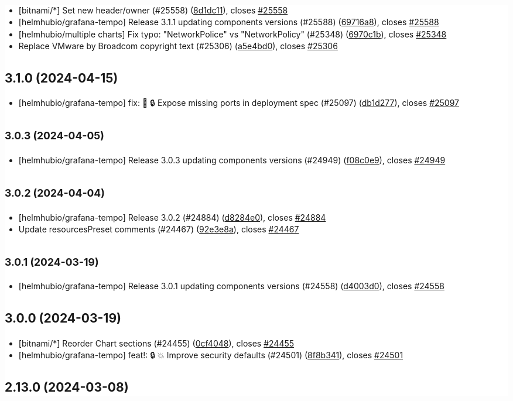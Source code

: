 * [bitnami/*] Set new header/owner (#25558) ([8d1dc11](https://github.com/helmhub-io/charts/commit/8d1dc11f5fb30db6fba50c43d7af59d2f79deed3)), closes [#25558](https://github.com/helmhub-io/charts/issues/25558)
* [helmhubio/grafana-tempo] Release 3.1.1 updating components versions (#25588) ([69716a8](https://github.com/helmhub-io/charts/commit/69716a811eb76553e8c7d5cf8ba9116bd69e09b7)), closes [#25588](https://github.com/helmhub-io/charts/issues/25588)
* [helmhubio/multiple charts] Fix typo: "NetworkPolice" vs "NetworkPolicy" (#25348) ([6970c1b](https://github.com/helmhub-io/charts/commit/6970c1ba245873506e73d459c6eac1e4919b778f)), closes [#25348](https://github.com/helmhub-io/charts/issues/25348)
* Replace VMware by Broadcom copyright text (#25306) ([a5e4bd0](https://github.com/helmhub-io/charts/commit/a5e4bd0e35e419203793976a78d9d0a13de92c76)), closes [#25306](https://github.com/helmhub-io/charts/issues/25306)

## 3.1.0 (2024-04-15)

* [helmhubio/grafana-tempo] fix: :bug: :lock: Expose missing ports in deployment spec (#25097) ([db1d277](https://github.com/helmhub-io/charts/commit/db1d27708e12e58682d327d8db4dc9d338e8dfe9)), closes [#25097](https://github.com/helmhub-io/charts/issues/25097)

## <small>3.0.3 (2024-04-05)</small>

* [helmhubio/grafana-tempo] Release 3.0.3 updating components versions (#24949) ([f08c0e9](https://github.com/helmhub-io/charts/commit/f08c0e9a2e950b6cc23f30c25974b1542de10f7e)), closes [#24949](https://github.com/helmhub-io/charts/issues/24949)

## <small>3.0.2 (2024-04-04)</small>

* [helmhubio/grafana-tempo] Release 3.0.2 (#24884) ([d8284e0](https://github.com/helmhub-io/charts/commit/d8284e0edd2e1885b0c23f64eea1dda5ed3c4eec)), closes [#24884](https://github.com/helmhub-io/charts/issues/24884)
* Update resourcesPreset comments (#24467) ([92e3e8a](https://github.com/helmhub-io/charts/commit/92e3e8a507326d2a20a8f10ab3e7746a2ec5c554)), closes [#24467](https://github.com/helmhub-io/charts/issues/24467)

## <small>3.0.1 (2024-03-19)</small>

* [helmhubio/grafana-tempo] Release 3.0.1 updating components versions (#24558) ([d4003d0](https://github.com/helmhub-io/charts/commit/d4003d096c1ef2eabe36ad15a960ff66a3e2b92b)), closes [#24558](https://github.com/helmhub-io/charts/issues/24558)

## 3.0.0 (2024-03-19)

* [bitnami/*] Reorder Chart sections (#24455) ([0cf4048](https://github.com/helmhub-io/charts/commit/0cf4048e8743f70a9753d460655bd030cbff6824)), closes [#24455](https://github.com/helmhub-io/charts/issues/24455)
* [helmhubio/grafana-tempo] feat!: :lock: :boom: Improve security defaults (#24501) ([8f8b341](https://github.com/helmhub-io/charts/commit/8f8b3417e80625ad588f9991326de408036b7399)), closes [#24501](https://github.com/helmhub-io/charts/issues/24501)

## 2.13.0 (2024-03-08)

